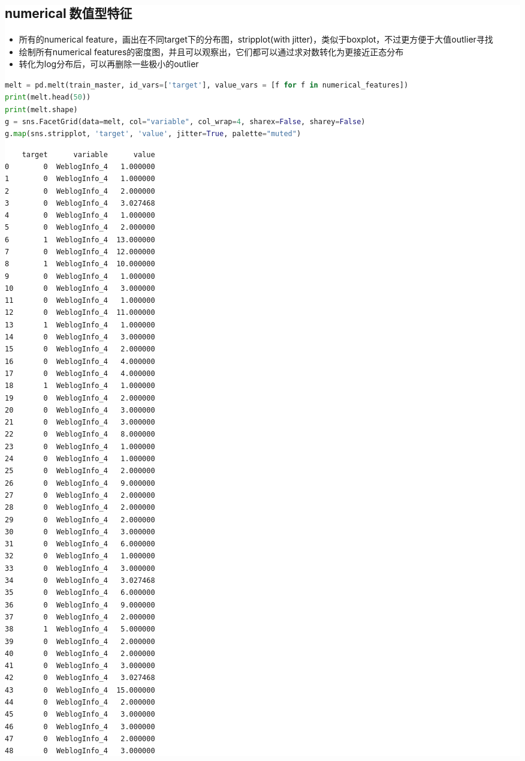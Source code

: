 ## numerical 数值型特征
- 所有的numerical feature，画出在不同target下的分布图，stripplot(with jitter)，类似于boxplot，不过更方便于大值outlier寻找
- 绘制所有numerical features的密度图，并且可以观察出，它们都可以通过求对数转化为更接近正态分布
- 转化为log分布后，可以再删除一些极小的outlier


```python
melt = pd.melt(train_master, id_vars=['target'], value_vars = [f for f in numerical_features])
print(melt.head(50))
print(melt.shape)
g = sns.FacetGrid(data=melt, col="variable", col_wrap=4, sharex=False, sharey=False)
g.map(sns.stripplot, 'target', 'value', jitter=True, palette="muted")
```

        target      variable      value
    0        0  WeblogInfo_4   1.000000
    1        0  WeblogInfo_4   1.000000
    2        0  WeblogInfo_4   2.000000
    3        0  WeblogInfo_4   3.027468
    4        0  WeblogInfo_4   1.000000
    5        0  WeblogInfo_4   2.000000
    6        1  WeblogInfo_4  13.000000
    7        0  WeblogInfo_4  12.000000
    8        1  WeblogInfo_4  10.000000
    9        0  WeblogInfo_4   1.000000
    10       0  WeblogInfo_4   3.000000
    11       0  WeblogInfo_4   1.000000
    12       0  WeblogInfo_4  11.000000
    13       1  WeblogInfo_4   1.000000
    14       0  WeblogInfo_4   3.000000
    15       0  WeblogInfo_4   2.000000
    16       0  WeblogInfo_4   4.000000
    17       0  WeblogInfo_4   4.000000
    18       1  WeblogInfo_4   1.000000
    19       0  WeblogInfo_4   2.000000
    20       0  WeblogInfo_4   3.000000
    21       0  WeblogInfo_4   3.000000
    22       0  WeblogInfo_4   8.000000
    23       0  WeblogInfo_4   1.000000
    24       0  WeblogInfo_4   1.000000
    25       0  WeblogInfo_4   2.000000
    26       0  WeblogInfo_4   9.000000
    27       0  WeblogInfo_4   2.000000
    28       0  WeblogInfo_4   2.000000
    29       0  WeblogInfo_4   2.000000
    30       0  WeblogInfo_4   3.000000
    31       0  WeblogInfo_4   6.000000
    32       0  WeblogInfo_4   1.000000
    33       0  WeblogInfo_4   3.000000
    34       0  WeblogInfo_4   3.027468
    35       0  WeblogInfo_4   6.000000
    36       0  WeblogInfo_4   9.000000
    37       0  WeblogInfo_4   2.000000
    38       1  WeblogInfo_4   5.000000
    39       0  WeblogInfo_4   2.000000
    40       0  WeblogInfo_4   2.000000
    41       0  WeblogInfo_4   3.000000
    42       0  WeblogInfo_4   3.027468
    43       0  WeblogInfo_4  15.000000
    44       0  WeblogInfo_4   2.000000
    45       0  WeblogInfo_4   3.000000
    46       0  WeblogInfo_4   3.000000
    47       0  WeblogInfo_4   2.000000
    48       0  WeblogInfo_4   3.000000